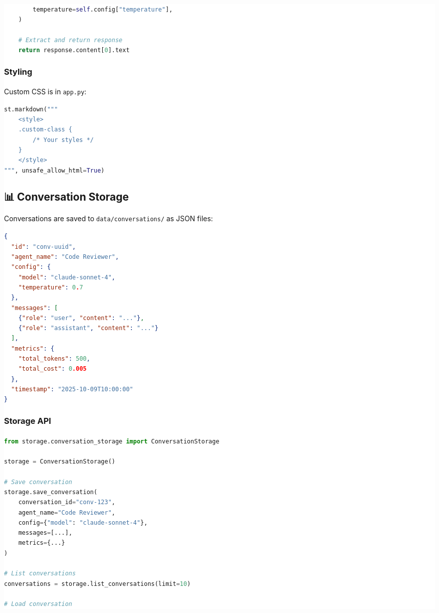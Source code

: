 ```python
        temperature=self.config["temperature"],
    )

    # Extract and return response
    return response.content[0].text
```

### Styling

Custom CSS is in `app.py`:

```python
st.markdown("""
    <style>
    .custom-class {
        /* Your styles */
    }
    </style>
""", unsafe_allow_html=True)
```

## 📊 Conversation Storage

Conversations are saved to `data/conversations/` as JSON files:

```json
{
  "id": "conv-uuid",
  "agent_name": "Code Reviewer",
  "config": {
    "model": "claude-sonnet-4",
    "temperature": 0.7
  },
  "messages": [
    {"role": "user", "content": "..."},
    {"role": "assistant", "content": "..."}
  ],
  "metrics": {
    "total_tokens": 500,
    "total_cost": 0.005
  },
  "timestamp": "2025-10-09T10:00:00"
}
```

### Storage API

```python
from storage.conversation_storage import ConversationStorage

storage = ConversationStorage()

# Save conversation
storage.save_conversation(
    conversation_id="conv-123",
    agent_name="Code Reviewer",
    config={"model": "claude-sonnet-4"},
    messages=[...],
    metrics={...}
)

# List conversations
conversations = storage.list_conversations(limit=10)

# Load conversation
```